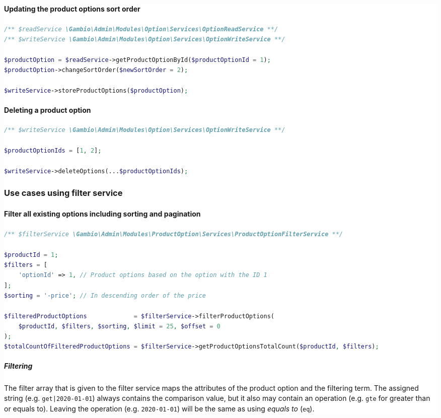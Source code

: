 #### Updating the product options sort order
```php
/** $readService \Gambio\Admin\Modules\Option\Services\OptionReadService **/
/** $writeService \Gambio\Admin\Modules\Option\Services\OptionWriteService **/

$productOption = $readService->getProductOptionById($productOptionId = 1);
$productOption->changeSortOrder($newSortOrder = 2);

$writeService->storeProductOptions($productOption);
```


#### Deleting a product option
```php
/** $writeService \Gambio\Admin\Modules\Option\Services\OptionWriteService **/

$productOptionIds = [1, 2];

$writeService->deleteOptions(...$productOptionIds);
```


### Use cases using filter service


#### Filter all existing options including sorting and pagination

```php
/** $filterService \Gambio\Admin\Modules\ProductOption\Services\ProductOptionFilterService **/

$productId = 1;
$filters = [
    'optionId' => 1, // Product options based on the option with the ID 1
];
$sorting = '-price'; // In descending order of the price

$filteredProductOptions             = $filterService->filterProductOptions(
    $productId, $filters, $sorting, $limit = 25, $offset = 0
);
$totalCountOfFilteredProductOptions = $filterService->getProductOptionsTotalCount($productId, $filters);
```


##### Filtering

The filter array that is given to the filter service maps the attributes of the product option and the filtering term.
The assigned string (e.g. `get|2020-01-01`) always contains the comparison value, but it also may contain an
operation (e.g. `gte` for greater than or equals to). Leaving the operation (e.g. `2020-01-01`) will be the same
as using *equals to* (`eq`).
